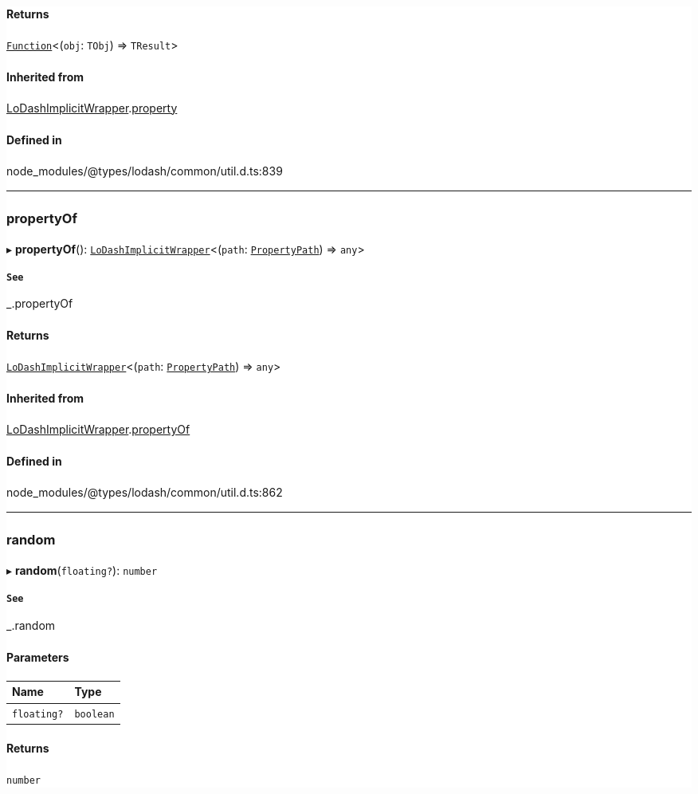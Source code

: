 #### Returns

[`Function`](lodash.Function.md)<(`obj`: `TObj`) => `TResult`\>

#### Inherited from

[LoDashImplicitWrapper](lodash.LoDashImplicitWrapper.md).[property](lodash.LoDashImplicitWrapper.md#property)

#### Defined in

node_modules/@types/lodash/common/util.d.ts:839

---

### propertyOf

▸ **propertyOf**(): [`LoDashImplicitWrapper`](lodash.LoDashImplicitWrapper.md)<(`path`:
[`PropertyPath`](../modules/lodash.md#propertypath)) => `any`\>

**`See`**

\_.propertyOf

#### Returns

[`LoDashImplicitWrapper`](lodash.LoDashImplicitWrapper.md)<(`path`:
[`PropertyPath`](../modules/lodash.md#propertypath)) => `any`\>

#### Inherited from

[LoDashImplicitWrapper](lodash.LoDashImplicitWrapper.md).[propertyOf](lodash.LoDashImplicitWrapper.md#propertyof)

#### Defined in

node_modules/@types/lodash/common/util.d.ts:862

---

### random

▸ **random**(`floating?`): `number`

**`See`**

\_.random

#### Parameters

| Name        | Type      |
| :---------- | :-------- |
| `floating?` | `boolean` |

#### Returns

`number`
